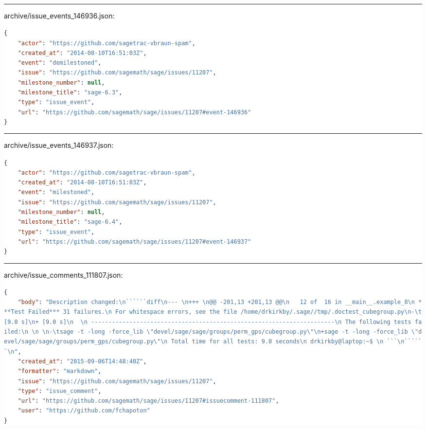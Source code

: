 

---

archive/issue_events_146936.json:
```json
{
    "actor": "https://github.com/sagetrac-vbraun-spam",
    "created_at": "2014-08-10T16:51:03Z",
    "event": "demilestoned",
    "issue": "https://github.com/sagemath/sage/issues/11207",
    "milestone_number": null,
    "milestone_title": "sage-6.3",
    "type": "issue_event",
    "url": "https://github.com/sagemath/sage/issues/11207#event-146936"
}
```



---

archive/issue_events_146937.json:
```json
{
    "actor": "https://github.com/sagetrac-vbraun-spam",
    "created_at": "2014-08-10T16:51:03Z",
    "event": "milestoned",
    "issue": "https://github.com/sagemath/sage/issues/11207",
    "milestone_number": null,
    "milestone_title": "sage-6.4",
    "type": "issue_event",
    "url": "https://github.com/sagemath/sage/issues/11207#event-146937"
}
```



---

archive/issue_comments_111807.json:
```json
{
    "body": "Description changed:\n``````diff\n--- \n+++ \n@@ -201,13 +201,13 @@\n   12 of  16 in __main__.example_8\n ***Test Failed*** 31 failures.\n For whitespace errors, see the file /home/drkirkby/.sage//tmp/.doctest_cubegroup.py\n-\t [9.0 s]\n+ [9.0 s]\n  \n ----------------------------------------------------------------------\n The following tests failed:\n \n \n-\tsage -t -long -force_lib \"devel/sage/sage/groups/perm_gps/cubegroup.py\"\n+sage -t -long -force_lib \"devel/sage/sage/groups/perm_gps/cubegroup.py\"\n Total time for all tests: 9.0 seconds\n drkirkby@laptop:~$ \n ```\n``````\n",
    "created_at": "2015-09-06T14:48:40Z",
    "formatter": "markdown",
    "issue": "https://github.com/sagemath/sage/issues/11207",
    "type": "issue_comment",
    "url": "https://github.com/sagemath/sage/issues/11207#issuecomment-111807",
    "user": "https://github.com/fchapoton"
}
```

